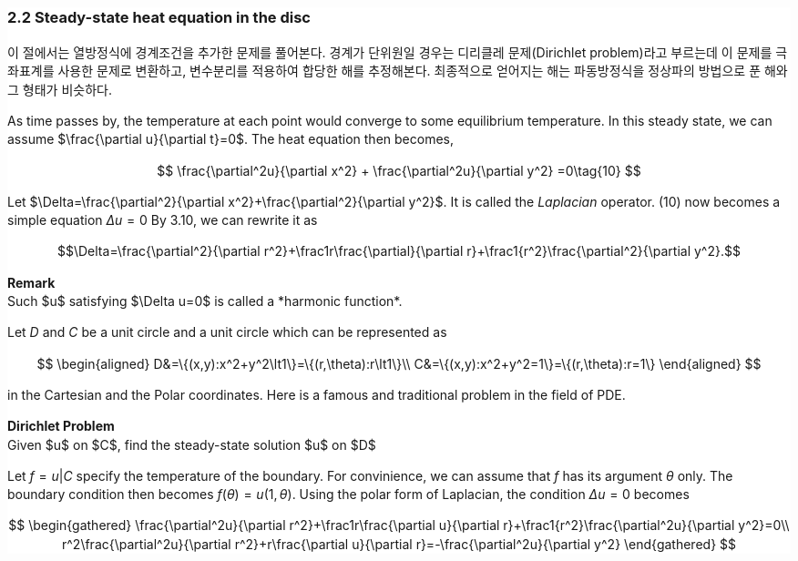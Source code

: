 
### 2.2 Steady-state heat equation in the disc

<div class="notice--info" markdown="1">
이 절에서는 열방정식에 경계조건을 추가한 문제를 풀어본다.
경계가 단위원일 경우는 디리클레 문제(Dirichlet problem)라고 부르는데 이 문제를 극좌표계를 사용한 문제로 변환하고, 변수분리를 적용하여 합당한 해를 추정해본다.
최종적으로 얻어지는 해는 파동방정식을 정상파의 방법으로 푼 해와 그 형태가 비슷하다.
</div>

As time passes by, the temperature at each point would converge to some equilibrium temperature.
In this steady state, we can assume $\frac{\partial u}{\partial t}=0$.
The heat equation then becomes,

$$
\frac{\partial^2u}{\partial x^2}
+
\frac{\partial^2u}{\partial y^2}
=0\tag{10}
$$

Let $\Delta=\frac{\partial^2}{\partial x^2}+\frac{\partial^2}{\partial y^2}$.
It is called the *Laplacian* operator.
(10) now becomes a simple equation $\Delta u=0$
By 3.10, we can rewrite it as

$$\Delta=\frac{\partial^2}{\partial r^2}+\frac1r\frac{\partial}{\partial r}+\frac1{r^2}\frac{\partial^2}{\partial y^2}.$$

<div class="notice--info" markdown="1">
<b>Remark </b> <br>
Such $u$ satisfying $\Delta u=0$ is called a *harmonic function*.
</div>

Let $D$ and $C$ be a unit circle and a unit circle which can be represented as

$$
\begin{aligned}
D&=\{(x,y):x^2+y^2\lt1\}=\{(r,\theta):r\lt1\}\\
C&=\{(x,y):x^2+y^2=1\}=\{(r,\theta):r=1\}
\end{aligned}
$$

in the Cartesian and the Polar coordinates.
Here is a famous and traditional problem in the field of PDE.

<div class="notice--info" markdown="1">
<b>Dirichlet Problem</b> <br>
Given $u$ on $C$, find the steady-state solution $u$ on $D$
</div>

Let $f=u|C$ specify the temperature of the boundary.
For convinience, we can assume that $f$ has its argument $\theta$ only.
The boundary condition then becomes $f(\theta)=u(1,\theta)$.
Using the polar form of Laplacian, the condition $\Delta u=0$ becomes

$$
\begin{gathered}
\frac{\partial^2u}{\partial r^2}+\frac1r\frac{\partial u}{\partial r}+\frac1{r^2}\frac{\partial^2u}{\partial y^2}=0\\
r^2\frac{\partial^2u}{\partial r^2}+r\frac{\partial u}{\partial r}=-\frac{\partial^2u}{\partial y^2}
\end{gathered}
$$
